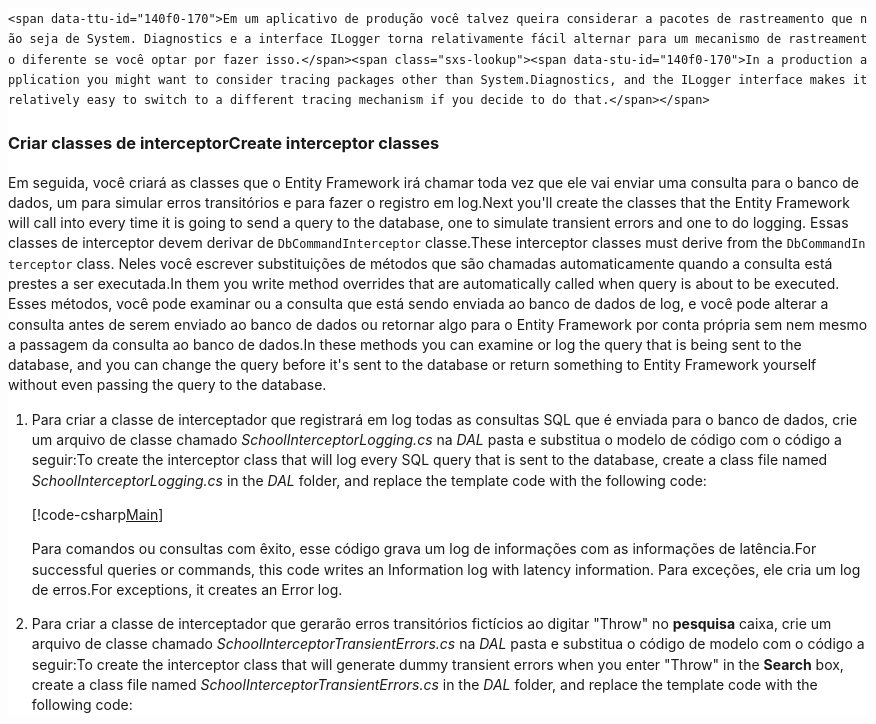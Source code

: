     <span data-ttu-id="140f0-170">Em um aplicativo de produção você talvez queira considerar a pacotes de rastreamento que não seja de System. Diagnostics e a interface ILogger torna relativamente fácil alternar para um mecanismo de rastreamento diferente se você optar por fazer isso.</span><span class="sxs-lookup"><span data-stu-id="140f0-170">In a production application you might want to consider tracing packages other than System.Diagnostics, and the ILogger interface makes it relatively easy to switch to a different tracing mechanism if you decide to do that.</span></span>

### <a name="create-interceptor-classes"></a><span data-ttu-id="140f0-171">Criar classes de interceptor</span><span class="sxs-lookup"><span data-stu-id="140f0-171">Create interceptor classes</span></span>

<span data-ttu-id="140f0-172">Em seguida, você criará as classes que o Entity Framework irá chamar toda vez que ele vai enviar uma consulta para o banco de dados, um para simular erros transitórios e para fazer o registro em log.</span><span class="sxs-lookup"><span data-stu-id="140f0-172">Next you'll create the classes that the Entity Framework will call into every time it is going to send a query to the database, one to simulate transient errors and one to do logging.</span></span> <span data-ttu-id="140f0-173">Essas classes de interceptor devem derivar de `DbCommandInterceptor` classe.</span><span class="sxs-lookup"><span data-stu-id="140f0-173">These interceptor classes must derive from the `DbCommandInterceptor` class.</span></span> <span data-ttu-id="140f0-174">Neles você escrever substituições de métodos que são chamadas automaticamente quando a consulta está prestes a ser executada.</span><span class="sxs-lookup"><span data-stu-id="140f0-174">In them you write method overrides that are automatically called when query is about to be executed.</span></span> <span data-ttu-id="140f0-175">Esses métodos, você pode examinar ou a consulta que está sendo enviada ao banco de dados de log, e você pode alterar a consulta antes de serem enviado ao banco de dados ou retornar algo para o Entity Framework por conta própria sem nem mesmo a passagem da consulta ao banco de dados.</span><span class="sxs-lookup"><span data-stu-id="140f0-175">In these methods you can examine or log the query that is being sent to the database, and you can change the query before it's sent to the database or return something to Entity Framework yourself without even passing the query to the database.</span></span>

1. <span data-ttu-id="140f0-176">Para criar a classe de interceptador que registrará em log todas as consultas SQL que é enviada para o banco de dados, crie um arquivo de classe chamado *SchoolInterceptorLogging.cs* na *DAL* pasta e substitua o modelo de código com o código a seguir:</span><span class="sxs-lookup"><span data-stu-id="140f0-176">To create the interceptor class that will log every SQL query that is sent to the database, create a class file named *SchoolInterceptorLogging.cs* in the *DAL* folder, and replace the template code with the following code:</span></span>

    [!code-csharp[Main](connection-resiliency-and-command-interception-with-the-entity-framework-in-an-asp-net-mvc-application/samples/sample6.cs)]

    <span data-ttu-id="140f0-177">Para comandos ou consultas com êxito, esse código grava um log de informações com as informações de latência.</span><span class="sxs-lookup"><span data-stu-id="140f0-177">For successful queries or commands, this code writes an Information log with latency information.</span></span> <span data-ttu-id="140f0-178">Para exceções, ele cria um log de erros.</span><span class="sxs-lookup"><span data-stu-id="140f0-178">For exceptions, it creates an Error log.</span></span>
2. <span data-ttu-id="140f0-179">Para criar a classe de interceptador que gerarão erros transitórios fictícios ao digitar "Throw" no **pesquisa** caixa, crie um arquivo de classe chamado *SchoolInterceptorTransientErrors.cs* na *DAL* pasta e substitua o código de modelo com o código a seguir:</span><span class="sxs-lookup"><span data-stu-id="140f0-179">To create the interceptor class that will generate dummy transient errors when you enter "Throw" in the **Search** box, create a class file named *SchoolInterceptorTransientErrors.cs* in the *DAL* folder, and replace the template code with the following code:</span></span>
